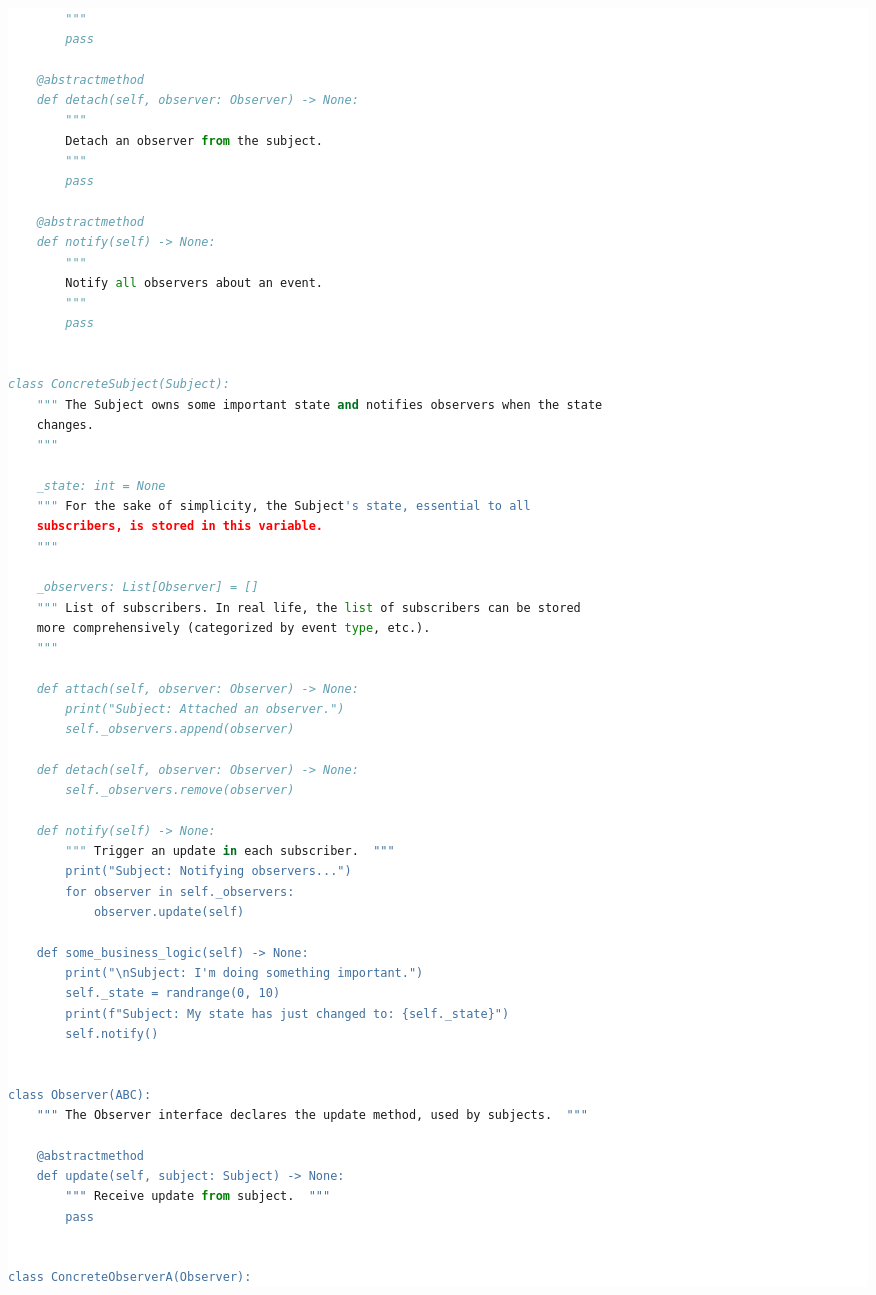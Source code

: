 ```python
        """
        pass

    @abstractmethod
    def detach(self, observer: Observer) -> None:
        """
        Detach an observer from the subject.
        """
        pass

    @abstractmethod
    def notify(self) -> None:
        """
        Notify all observers about an event.
        """
        pass


class ConcreteSubject(Subject):
    """ The Subject owns some important state and notifies observers when the state
    changes.
    """

    _state: int = None
    """ For the sake of simplicity, the Subject's state, essential to all
    subscribers, is stored in this variable.
    """

    _observers: List[Observer] = []
    """ List of subscribers. In real life, the list of subscribers can be stored
    more comprehensively (categorized by event type, etc.).
    """

    def attach(self, observer: Observer) -> None:
        print("Subject: Attached an observer.")
        self._observers.append(observer)

    def detach(self, observer: Observer) -> None:
        self._observers.remove(observer)

    def notify(self) -> None:
        """ Trigger an update in each subscriber.  """
        print("Subject: Notifying observers...")
        for observer in self._observers:
            observer.update(self)

    def some_business_logic(self) -> None:
        print("\nSubject: I'm doing something important.")
        self._state = randrange(0, 10)
        print(f"Subject: My state has just changed to: {self._state}")
        self.notify()


class Observer(ABC):
    """ The Observer interface declares the update method, used by subjects.  """

    @abstractmethod
    def update(self, subject: Subject) -> None:
        """ Receive update from subject.  """
        pass


class ConcreteObserverA(Observer):
```